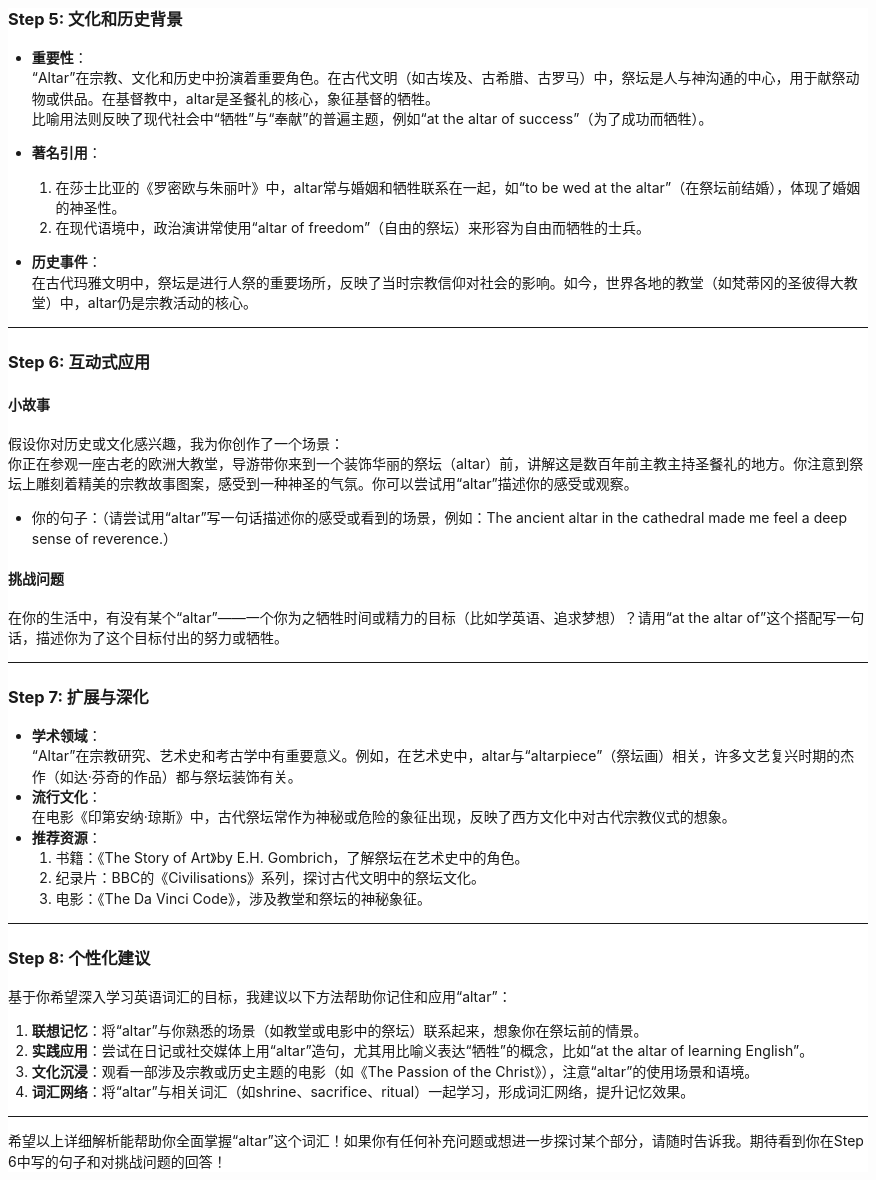 
### Step 5: 文化和历史背景

- **重要性**：  
  “Altar”在宗教、文化和历史中扮演着重要角色。在古代文明（如古埃及、古希腊、古罗马）中，祭坛是人与神沟通的中心，用于献祭动物或供品。在基督教中，altar是圣餐礼的核心，象征基督的牺牲。  
  比喻用法则反映了现代社会中“牺牲”与“奉献”的普遍主题，例如“at the altar of success”（为了成功而牺牲）。
- **著名引用**：  
  1. 在莎士比亚的《罗密欧与朱丽叶》中，altar常与婚姻和牺牲联系在一起，如“to be wed at the altar”（在祭坛前结婚），体现了婚姻的神圣性。
  2. 在现代语境中，政治演讲常使用“altar of freedom”（自由的祭坛）来形容为自由而牺牲的士兵。

- **历史事件**：  
  在古代玛雅文明中，祭坛是进行人祭的重要场所，反映了当时宗教信仰对社会的影响。如今，世界各地的教堂（如梵蒂冈的圣彼得大教堂）中，altar仍是宗教活动的核心。

---

### Step 6: 互动式应用

#### 小故事
假设你对历史或文化感兴趣，我为你创作了一个场景：  
你正在参观一座古老的欧洲大教堂，导游带你来到一个装饰华丽的祭坛（altar）前，讲解这是数百年前主教主持圣餐礼的地方。你注意到祭坛上雕刻着精美的宗教故事图案，感受到一种神圣的气氛。你可以尝试用“altar”描述你的感受或观察。  
- 你的句子：（请尝试用“altar”写一句话描述你的感受或看到的场景，例如：The ancient altar in the cathedral made me feel a deep sense of reverence.）

#### 挑战问题
在你的生活中，有没有某个“altar”——一个你为之牺牲时间或精力的目标（比如学英语、追求梦想）？请用“at the altar of”这个搭配写一句话，描述你为了这个目标付出的努力或牺牲。

---

### Step 7: 扩展与深化

- **学术领域**：  
  “Altar”在宗教研究、艺术史和考古学中有重要意义。例如，在艺术史中，altar与“altarpiece”（祭坛画）相关，许多文艺复兴时期的杰作（如达·芬奇的作品）都与祭坛装饰有关。
- **流行文化**：  
  在电影《印第安纳·琼斯》中，古代祭坛常作为神秘或危险的象征出现，反映了西方文化中对古代宗教仪式的想象。
- **推荐资源**：  
  1. 书籍：《The Story of Art》by E.H. Gombrich，了解祭坛在艺术史中的角色。  
  2. 纪录片：BBC的《Civilisations》系列，探讨古代文明中的祭坛文化。  
  3. 电影：《The Da Vinci Code》，涉及教堂和祭坛的神秘象征。

---

### Step 8: 个性化建议

基于你希望深入学习英语词汇的目标，我建议以下方法帮助你记住和应用“altar”：
1. **联想记忆**：将“altar”与你熟悉的场景（如教堂或电影中的祭坛）联系起来，想象你在祭坛前的情景。
2. **实践应用**：尝试在日记或社交媒体上用“altar”造句，尤其用比喻义表达“牺牲”的概念，比如“at the altar of learning English”。
3. **文化沉浸**：观看一部涉及宗教或历史主题的电影（如《The Passion of the Christ》），注意“altar”的使用场景和语境。
4. **词汇网络**：将“altar”与相关词汇（如shrine、sacrifice、ritual）一起学习，形成词汇网络，提升记忆效果。

---

希望以上详细解析能帮助你全面掌握“altar”这个词汇！如果你有任何补充问题或想进一步探讨某个部分，请随时告诉我。期待看到你在Step 6中写的句子和对挑战问题的回答！